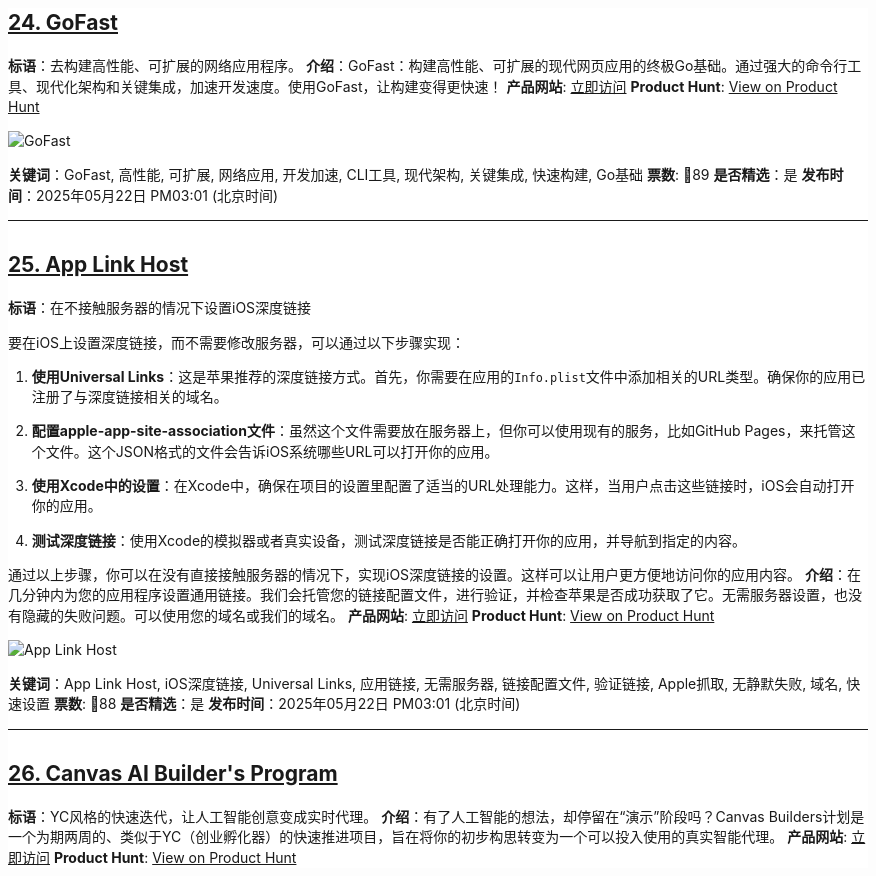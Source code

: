 ## [24. GoFast](https://www.producthunt.com/posts/gofast-2?utm_campaign=producthunt-api&utm_medium=api-v2&utm_source=Application%3A+decohack+%28ID%3A+172745%29)
**标语**：去构建高性能、可扩展的网络应用程序。
**介绍**：GoFast：构建高性能、可扩展的现代网页应用的终极Go基础。通过强大的命令行工具、现代化架构和关键集成，加速开发速度。使用GoFast，让构建变得更快速！
**产品网站**: [立即访问](https://www.producthunt.com/r/MT5RPBAMDHT4OP?utm_campaign=producthunt-api&utm_medium=api-v2&utm_source=Application%3A+decohack+%28ID%3A+172745%29)
**Product Hunt**: [View on Product Hunt](https://www.producthunt.com/posts/gofast-2?utm_campaign=producthunt-api&utm_medium=api-v2&utm_source=Application%3A+decohack+%28ID%3A+172745%29)

![GoFast](https://ph-files.imgix.net/35576e56-6d47-4f9b-97de-26ee895a490d.webp?auto=format)

**关键词**：GoFast, 高性能, 可扩展, 网络应用, 开发加速, CLI工具, 现代架构, 关键集成, 快速构建, Go基础
**票数**: 🔺89
**是否精选**：是
**发布时间**：2025年05月22日 PM03:01 (北京时间)

---

## [25. App Link Host](https://www.producthunt.com/posts/app-link-host?utm_campaign=producthunt-api&utm_medium=api-v2&utm_source=Application%3A+decohack+%28ID%3A+172745%29)
**标语**：在不接触服务器的情况下设置iOS深度链接

要在iOS上设置深度链接，而不需要修改服务器，可以通过以下步骤实现：

1. **使用Universal Links**：这是苹果推荐的深度链接方式。首先，你需要在应用的`Info.plist`文件中添加相关的URL类型。确保你的应用已注册了与深度链接相关的域名。

2. **配置apple-app-site-association文件**：虽然这个文件需要放在服务器上，但你可以使用现有的服务，比如GitHub Pages，来托管这个文件。这个JSON格式的文件会告诉iOS系统哪些URL可以打开你的应用。

3. **使用Xcode中的设置**：在Xcode中，确保在项目的设置里配置了适当的URL处理能力。这样，当用户点击这些链接时，iOS会自动打开你的应用。

4. **测试深度链接**：使用Xcode的模拟器或者真实设备，测试深度链接是否能正确打开你的应用，并导航到指定的内容。

通过以上步骤，你可以在没有直接接触服务器的情况下，实现iOS深度链接的设置。这样可以让用户更方便地访问你的应用内容。
**介绍**：在几分钟内为您的应用程序设置通用链接。我们会托管您的链接配置文件，进行验证，并检查苹果是否成功获取了它。无需服务器设置，也没有隐藏的失败问题。可以使用您的域名或我们的域名。
**产品网站**: [立即访问](https://www.producthunt.com/r/WUDBVKBISAO6TP?utm_campaign=producthunt-api&utm_medium=api-v2&utm_source=Application%3A+decohack+%28ID%3A+172745%29)
**Product Hunt**: [View on Product Hunt](https://www.producthunt.com/posts/app-link-host?utm_campaign=producthunt-api&utm_medium=api-v2&utm_source=Application%3A+decohack+%28ID%3A+172745%29)

![App Link Host](https://ph-files.imgix.net/caaa29a3-ca15-4977-a432-dc8590eec6e5.png?auto=format)

**关键词**：App Link Host, iOS深度链接, Universal Links, 应用链接, 无需服务器, 链接配置文件, 验证链接, Apple抓取, 无静默失败, 域名, 快速设置
**票数**: 🔺88
**是否精选**：是
**发布时间**：2025年05月22日 PM03:01 (北京时间)

---

## [26. Canvas AI Builder's Program](https://www.producthunt.com/posts/canvas-ai-builder-s-program?utm_campaign=producthunt-api&utm_medium=api-v2&utm_source=Application%3A+decohack+%28ID%3A+172745%29)
**标语**：YC风格的快速迭代，让人工智能创意变成实时代理。
**介绍**：有了人工智能的想法，却停留在“演示”阶段吗？Canvas Builders计划是一个为期两周的、类似于YC（创业孵化器）的快速推进项目，旨在将你的初步构思转变为一个可以投入使用的真实智能代理。
**产品网站**: [立即访问](https://www.producthunt.com/r/K7JHMGE3NITNL3?utm_campaign=producthunt-api&utm_medium=api-v2&utm_source=Application%3A+decohack+%28ID%3A+172745%29)
**Product Hunt**: [View on Product Hunt](https://www.producthunt.com/posts/canvas-ai-builder-s-program?utm_campaign=producthunt-api&utm_medium=api-v2&utm_source=Application%3A+decohack+%28ID%3A+172745%29)
